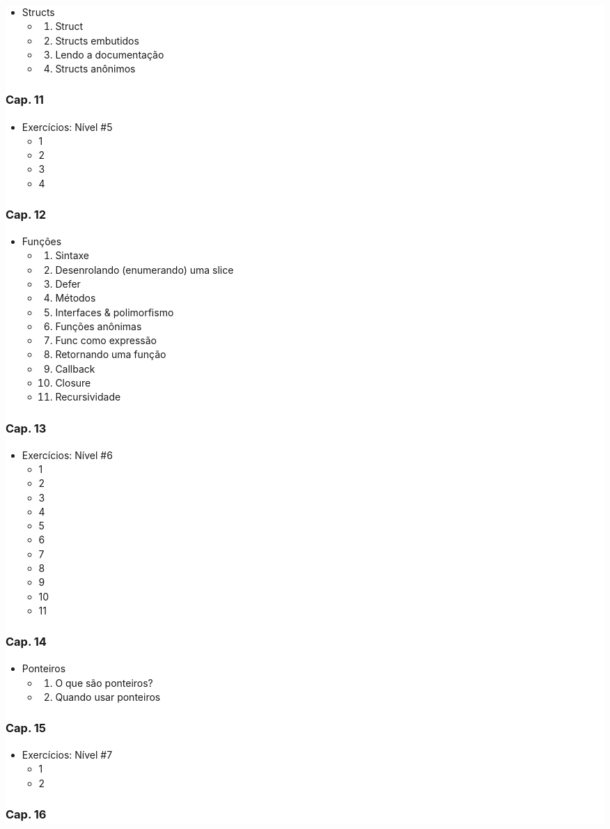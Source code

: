 *  Structs   
	*  1. Struct   
	*  2. Structs embutidos   
	*  3. Lendo a documentação   
	*  4. Structs anônimos   
### Cap. 11 

*  Exercícios: Nível #5   
	*  1   
	*  2   
	*  3   
	*  4   
### Cap. 12 

*  Funções   
	*  1. Sintaxe   
	*  2. Desenrolando (enumerando) uma slice   
	*  3. Defer   
	*  4. Métodos   
	*  5. Interfaces & polimorfismo   
	*  6. Funções anônimas   
	*  7. Func como expressão   
	*  8. Retornando uma função   
	*  9. Callback   
	*  10. Closure   
	*  11. Recursividade   
### Cap. 13 

*  Exercícios: Nível #6   
	*  1   
	*  2   
	*  3   
	*  4   
	*  5   
	*  6   
	*  7   
	*  8   
	*  9   
	*  10   
	*  11   
### Cap. 14 

*  Ponteiros   
	*  1. O que são ponteiros?   
	*  2. Quando usar ponteiros   
### Cap. 15 

*  Exercícios: Nível #7   
	*  1   
	*  2   
### Cap. 16 
